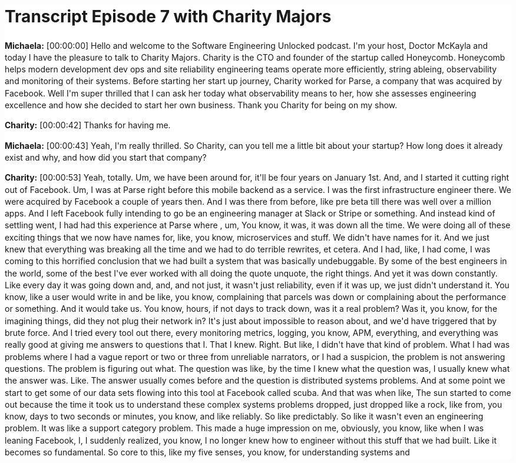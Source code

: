 # Transcript Episode 7 with Charity Majors

**Michaela:** [00:00:00] Hello and welcome to the Software Engineering Unlocked
podcast. I'm your host, Doctor McKayla and today I have the pleasure to talk to
Charity Majors. Charity is the CTO and founder of the startup called Honeycomb. 
Honeycomb helps modern development dev ops and site reliability engineering 
teams operate more efficiently, string ableing, observability and monitoring 
of their systems. Before starting her start up journey, Charity worked for 
Parse, a company that was acquired by Facebook. 
Well I'm super thrilled that I can ask her today what observability means to 
her, how she assesses engineering excellence and how she decided to start her 
own business.
Thank you Charity for being on my show. 

**Charity:** [00:00:42] Thanks for having me. 

**Michaela:** [00:00:43] Yeah, I'm really thrilled. So Charity, can you tell me
a little bit about your startup? How long does it already exist and why, 
and how did you start that company? 

**Charity:** [00:00:53] Yeah, totally. Um, we have been around for, 
it'll be four years on January 1st. And, and I started it cutting right out 
of Facebook.
Um, I was at Parse right before this mobile backend as a service. I was the 
first infrastructure engineer there. We were acquired by Facebook a couple of 
years then. And I was there from before, like pre beta till there was well over
a million apps. And I left Facebook fully intending to go be an engineering 
manager at Slack or Stripe or something.
And instead kind of settling went, I had had this experience at Parse where
, um, You know, it was, it was down all the time. We were doing all of 
these exciting things that we now have names for, like, you know, microservices
and stuff. We didn't have names for it. And we just knew that everything was 
breaking all the time and we had to do terrible rewrites, et cetera.
And I had, like, I had come, I was coming to this horrified conclusion that we 
had built a system that was basically undebuggable. By some of the best engineers 
in the world, some of the best I've ever worked with all doing the quote 
unquote, the right things. And yet it was down constantly. Like every day it was 
going down and, and, and not just, it wasn't just reliability, even if it was 
up, we just didn't understand it.
You know, like a user would write in and be like, you know, complaining that 
parcels was down or complaining about the performance or something. And it would 
take us. You know, hours, if not days to track down, was it a real problem? Was 
it, you know, for the imagining things, did they not plug their network in?
It's just about impossible to reason about, and we'd have triggered that by 
brute force. And I tried every tool out there, every monitoring metrics, 
logging, you know, APM, everything, and everything was really good at giving me 
answers to questions that I. That I knew. Right. But like, I didn't have that 
kind of problem.
What I had was problems where I had a vague report or two or three from 
unreliable narrators, or I had a suspicion, the problem is not answering 
questions. The problem is figuring out what. The question was like, by the time 
I knew what the question was, I usually knew what the answer was. Like. The 
answer usually comes before and the question is distributed systems problems.
And at some point we start to get some of our data sets flowing into this tool 
at Facebook called scuba. And that was when like, The sun started to come out 
because the time it took us to understand these complex systems problems 
dropped, just dropped like a rock, like from, you know, days to two seconds or 
minutes, you know, and like reliably.
So like predictably. So like it wasn't even an engineering problem. It was like 
a support category problem. This made a huge impression on me, obviously, you 
know, like when I was leaning Facebook, I, I suddenly realized, you know, I no 
longer knew how to engineer without this stuff that we had built. Like it 
becomes so fundamental.
So core to this, like my five senses, you know, for understanding systems and 